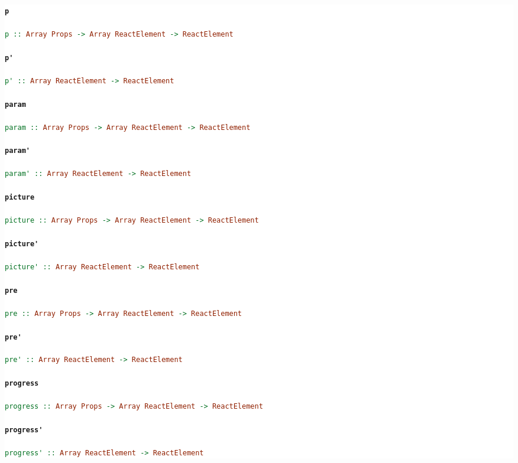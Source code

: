 #### `p`

``` purescript
p :: Array Props -> Array ReactElement -> ReactElement
```

#### `p'`

``` purescript
p' :: Array ReactElement -> ReactElement
```

#### `param`

``` purescript
param :: Array Props -> Array ReactElement -> ReactElement
```

#### `param'`

``` purescript
param' :: Array ReactElement -> ReactElement
```

#### `picture`

``` purescript
picture :: Array Props -> Array ReactElement -> ReactElement
```

#### `picture'`

``` purescript
picture' :: Array ReactElement -> ReactElement
```

#### `pre`

``` purescript
pre :: Array Props -> Array ReactElement -> ReactElement
```

#### `pre'`

``` purescript
pre' :: Array ReactElement -> ReactElement
```

#### `progress`

``` purescript
progress :: Array Props -> Array ReactElement -> ReactElement
```

#### `progress'`

``` purescript
progress' :: Array ReactElement -> ReactElement
```
